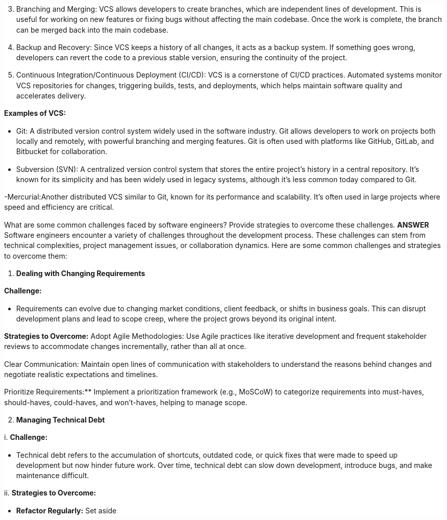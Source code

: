 3. Branching and Merging: VCS allows developers to create branches, which are independent lines of development. This is useful for working on new features or fixing bugs without affecting the main codebase. Once the work is complete, the branch can be merged back into the main codebase.

4. Backup and Recovery: Since VCS keeps a history of all changes, it acts as a backup system. If something goes wrong, developers can revert the code to a previous stable version, ensuring the continuity of the project.

5. Continuous Integration/Continuous Deployment (CI/CD): VCS is a cornerstone of CI/CD practices. Automated systems monitor VCS repositories for changes, triggering builds, tests, and deployments, which helps maintain software quality and accelerates delivery.

**Examples of VCS:**

- Git: A distributed version control system widely used in the software industry. Git allows developers to work on projects both locally and remotely, with powerful branching and merging features. Git is often used with platforms like GitHub, GitLab, and Bitbucket for collaboration.

- Subversion (SVN): A centralized version control system that stores the entire project’s history in a central repository. It’s known for its simplicity and has been widely used in legacy systems, although it’s less common today compared to Git.

-Mercurial:Another distributed VCS similar to Git, known for its performance and scalability. It’s often used in large projects where speed and efficiency are critical.


What are some common challenges faced by software engineers? Provide strategies to overcome these challenges.
**ANSWER**
Software engineers encounter a variety of challenges throughout the development process. These challenges can stem from technical complexities, project management issues, or collaboration dynamics. Here are some common challenges and strategies to overcome them:

1. **Dealing with Changing Requirements**

**Challenge:**
- Requirements can evolve due to changing market conditions, client feedback, or shifts in business goals. This can disrupt development plans and lead to scope creep, where the project grows beyond its original intent.

 **Strategies to Overcome:**
Adopt Agile Methodologies: Use Agile practices like iterative development and frequent stakeholder reviews to accommodate changes incrementally, rather than all at once.

Clear Communication: Maintain open lines of communication with stakeholders to understand the reasons behind changes and negotiate realistic expectations and timelines.

Prioritize Requirements:** Implement a prioritization framework (e.g., MoSCoW) to categorize requirements into must-haves, should-haves, could-haves, and won’t-haves, helping to manage scope.

2. **Managing Technical Debt**

i. **Challenge:**
- Technical debt refers to the accumulation of shortcuts, outdated code, or quick fixes that were made to speed up development but now hinder future work. Over time, technical debt can slow down development, introduce bugs, and make maintenance difficult.

ii. **Strategies to Overcome:**
- **Refactor Regularly:** Set aside
